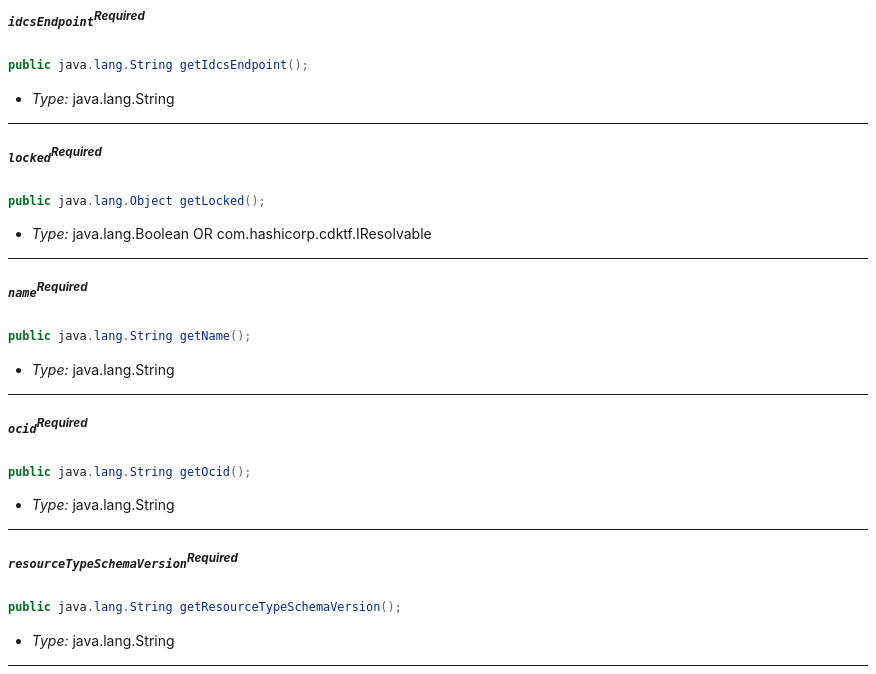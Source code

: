 ##### `idcsEndpoint`<sup>Required</sup> <a name="idcsEndpoint" id="rhizo-co-terraform-provider-oci.identityDomainsRule.IdentityDomainsRule.property.idcsEndpoint"></a>

```java
public java.lang.String getIdcsEndpoint();
```

- *Type:* java.lang.String

---

##### `locked`<sup>Required</sup> <a name="locked" id="rhizo-co-terraform-provider-oci.identityDomainsRule.IdentityDomainsRule.property.locked"></a>

```java
public java.lang.Object getLocked();
```

- *Type:* java.lang.Boolean OR com.hashicorp.cdktf.IResolvable

---

##### `name`<sup>Required</sup> <a name="name" id="rhizo-co-terraform-provider-oci.identityDomainsRule.IdentityDomainsRule.property.name"></a>

```java
public java.lang.String getName();
```

- *Type:* java.lang.String

---

##### `ocid`<sup>Required</sup> <a name="ocid" id="rhizo-co-terraform-provider-oci.identityDomainsRule.IdentityDomainsRule.property.ocid"></a>

```java
public java.lang.String getOcid();
```

- *Type:* java.lang.String

---

##### `resourceTypeSchemaVersion`<sup>Required</sup> <a name="resourceTypeSchemaVersion" id="rhizo-co-terraform-provider-oci.identityDomainsRule.IdentityDomainsRule.property.resourceTypeSchemaVersion"></a>

```java
public java.lang.String getResourceTypeSchemaVersion();
```

- *Type:* java.lang.String

---